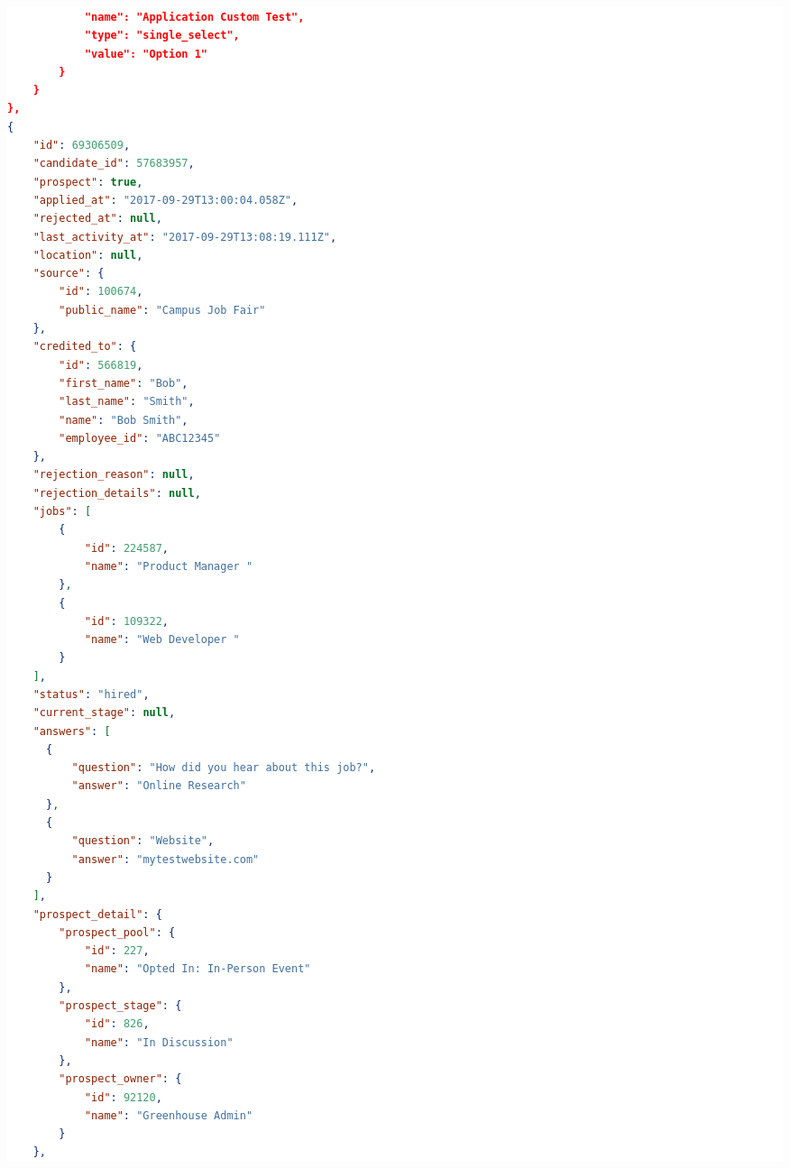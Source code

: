 ```json
            "name": "Application Custom Test",
            "type": "single_select",
            "value": "Option 1"
        }
    }
},
{
    "id": 69306509,
    "candidate_id": 57683957,
    "prospect": true,
    "applied_at": "2017-09-29T13:00:04.058Z",
    "rejected_at": null,
    "last_activity_at": "2017-09-29T13:08:19.111Z",
    "location": null,
    "source": {
        "id": 100674,
        "public_name": "Campus Job Fair"
    },
    "credited_to": {
        "id": 566819,
        "first_name": "Bob",
        "last_name": "Smith",
        "name": "Bob Smith",
        "employee_id": "ABC12345"
    },
    "rejection_reason": null,
    "rejection_details": null,
    "jobs": [
        {
            "id": 224587,
            "name": "Product Manager "
        },
        {
            "id": 109322,
            "name": "Web Developer "
        }
    ],
    "status": "hired",
    "current_stage": null,
    "answers": [
      {
          "question": "How did you hear about this job?",
          "answer": "Online Research"
      },
      {
          "question": "Website",
          "answer": "mytestwebsite.com"
      }
    ],
    "prospect_detail": {
        "prospect_pool": {
            "id": 227,
            "name": "Opted In: In-Person Event"
        },
        "prospect_stage": {
            "id": 826,
            "name": "In Discussion"
        },
        "prospect_owner": {
            "id": 92120,
            "name": "Greenhouse Admin"
        }
    },
```